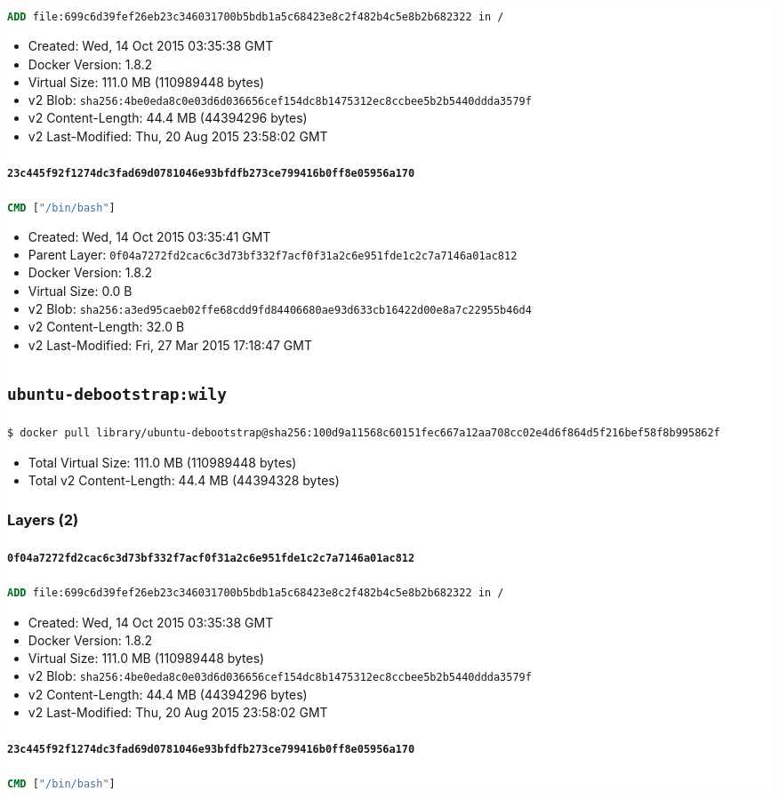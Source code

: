 ```dockerfile
ADD file:699c6d39fef26eb23c346031700b5bdb1a5c68423e8c2f482b4c5e8b2b682322 in /
```

-	Created: Wed, 14 Oct 2015 03:35:38 GMT
-	Docker Version: 1.8.2
-	Virtual Size: 111.0 MB (110989448 bytes)
-	v2 Blob: `sha256:4be0eda8c0e03d6d036656cef154dc8b1475312ec8ccbee5b2b5440ddda3579f`
-	v2 Content-Length: 44.4 MB (44394296 bytes)
-	v2 Last-Modified: Thu, 20 Aug 2015 23:58:02 GMT

#### `23c445f92f1274dc3fad69d0781046e93bfdfb273ce799416b0ff8e05956a170`

```dockerfile
CMD ["/bin/bash"]
```

-	Created: Wed, 14 Oct 2015 03:35:41 GMT
-	Parent Layer: `0f04a7272fd2cac6c3d73bf332f7acf0f31a2c6e951fde1c2c7a7146a01ac812`
-	Docker Version: 1.8.2
-	Virtual Size: 0.0 B
-	v2 Blob: `sha256:a3ed95caeb02ffe68cdd9fd84406680ae93d633cb16422d00e8a7c22955b46d4`
-	v2 Content-Length: 32.0 B
-	v2 Last-Modified: Fri, 27 Mar 2015 17:18:47 GMT

## `ubuntu-debootstrap:wily`

```console
$ docker pull library/ubuntu-debootstrap@sha256:100d9a11568c60151fec667a12aa708cc02e4d6f864d5f216bef58f8b995862f
```

-	Total Virtual Size: 111.0 MB (110989448 bytes)
-	Total v2 Content-Length: 44.4 MB (44394328 bytes)

### Layers (2)

#### `0f04a7272fd2cac6c3d73bf332f7acf0f31a2c6e951fde1c2c7a7146a01ac812`

```dockerfile
ADD file:699c6d39fef26eb23c346031700b5bdb1a5c68423e8c2f482b4c5e8b2b682322 in /
```

-	Created: Wed, 14 Oct 2015 03:35:38 GMT
-	Docker Version: 1.8.2
-	Virtual Size: 111.0 MB (110989448 bytes)
-	v2 Blob: `sha256:4be0eda8c0e03d6d036656cef154dc8b1475312ec8ccbee5b2b5440ddda3579f`
-	v2 Content-Length: 44.4 MB (44394296 bytes)
-	v2 Last-Modified: Thu, 20 Aug 2015 23:58:02 GMT

#### `23c445f92f1274dc3fad69d0781046e93bfdfb273ce799416b0ff8e05956a170`

```dockerfile
CMD ["/bin/bash"]
```
